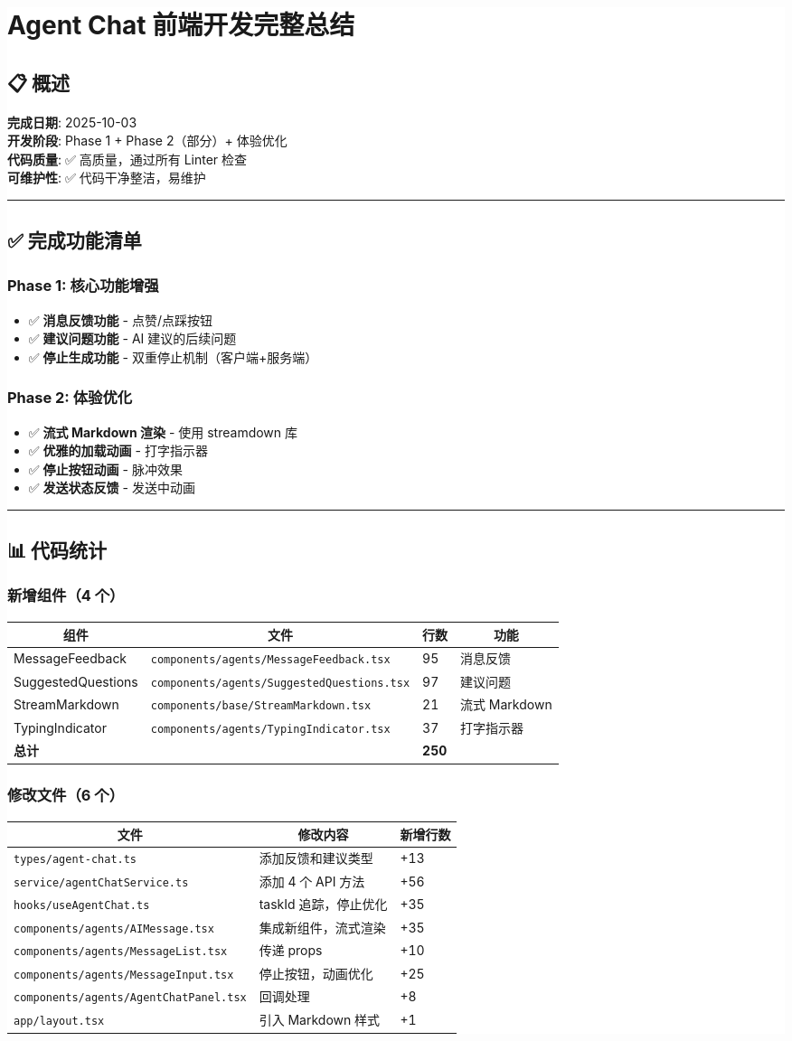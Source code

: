 # Agent Chat 前端开发完整总结

## 📋 概述

**完成日期**: 2025-10-03  
**开发阶段**: Phase 1 + Phase 2（部分）+ 体验优化  
**代码质量**: ✅ 高质量，通过所有 Linter 检查  
**可维护性**: ✅ 代码干净整洁，易维护

---

## ✅ 完成功能清单

### Phase 1: 核心功能增强

- ✅ **消息反馈功能** - 点赞/点踩按钮
- ✅ **建议问题功能** - AI 建议的后续问题
- ✅ **停止生成功能** - 双重停止机制（客户端+服务端）

### Phase 2: 体验优化

- ✅ **流式 Markdown 渲染** - 使用 streamdown 库
- ✅ **优雅的加载动画** - 打字指示器
- ✅ **停止按钮动画** - 脉冲效果
- ✅ **发送状态反馈** - 发送中动画

---

## 📊 代码统计

### 新增组件（4 个）

| 组件 | 文件 | 行数 | 功能 |
|-----|------|------|------|
| MessageFeedback | `components/agents/MessageFeedback.tsx` | 95 | 消息反馈 |
| SuggestedQuestions | `components/agents/SuggestedQuestions.tsx` | 97 | 建议问题 |
| StreamMarkdown | `components/base/StreamMarkdown.tsx` | 21 | 流式 Markdown |
| TypingIndicator | `components/agents/TypingIndicator.tsx` | 37 | 打字指示器 |
| **总计** | | **250** | |

### 修改文件（6 个）

| 文件 | 修改内容 | 新增行数 |
|-----|---------|---------|
| `types/agent-chat.ts` | 添加反馈和建议类型 | +13 |
| `service/agentChatService.ts` | 添加 4 个 API 方法 | +56 |
| `hooks/useAgentChat.ts` | taskId 追踪，停止优化 | +35 |
| `components/agents/AIMessage.tsx` | 集成新组件，流式渲染 | +35 |
| `components/agents/MessageList.tsx` | 传递 props | +10 |
| `components/agents/MessageInput.tsx` | 停止按钮，动画优化 | +25 |
| `components/agents/AgentChatPanel.tsx` | 回调处理 | +8 |
| `app/layout.tsx` | 引入 Markdown 样式 | +1 |